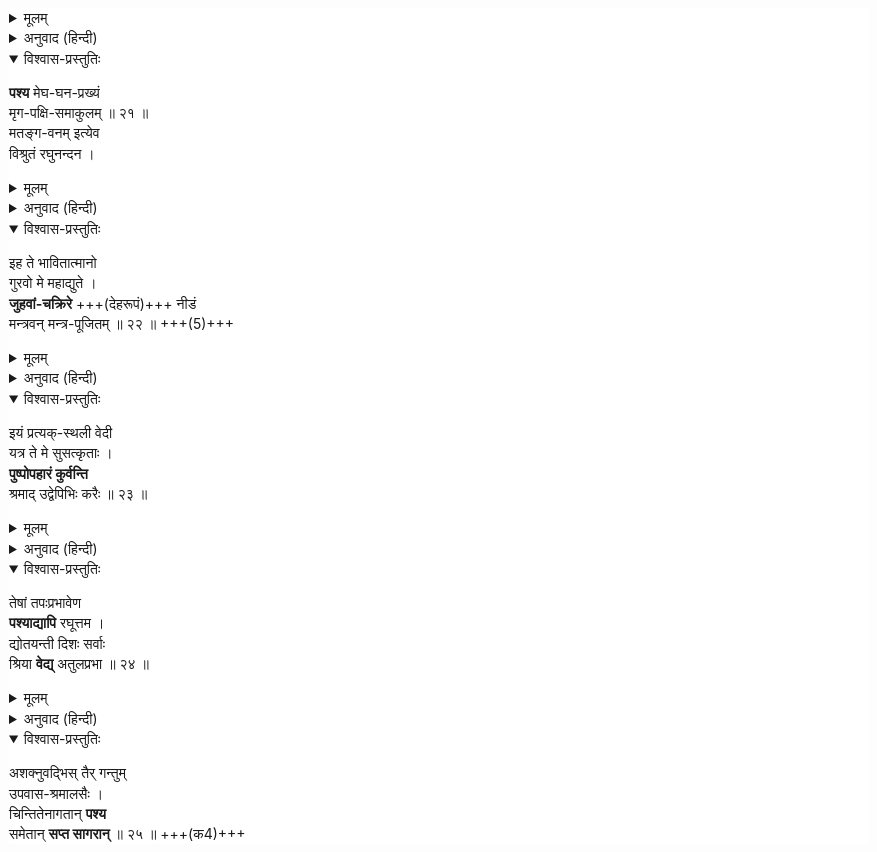 <details><summary>मूलम्</summary></details>

<details><summary>अनुवाद (हिन्दी)</summary></details>

<details open><summary>विश्वास-प्रस्तुतिः</summary>

**पश्य** मेघ-घन-प्रख्यं  
मृग-पक्षि-समाकुलम् ॥ २१ ॥  
मतङ्ग-वनम् इत्येव  
विश्रुतं रघुनन्दन ।
</details>

<details><summary>मूलम्</summary></details>

<details><summary>अनुवाद (हिन्दी)</summary></details>

<details open><summary>विश्वास-प्रस्तुतिः</summary>

इह ते भावितात्मानो  
गुरवो मे महाद्युते ।  
**जुहवां-चक्रिरे** +++(देहरूपं)+++ नीडं  
मन्त्रवन् मन्त्र-पूजितम् ॥ २२ ॥ +++(5)+++
</details>

<details><summary>मूलम्</summary></details>

<details><summary>अनुवाद (हिन्दी)</summary></details>

<details open><summary>विश्वास-प्रस्तुतिः</summary>

इयं प्रत्यक्-स्थली वेदी  
यत्र ते मे सुसत्कृताः ।  
**पुष्पोपहारं कुर्वन्ति**  
श्रमाद् उद्वेपिभिः करैः ॥ २३ ॥
</details>

<details><summary>मूलम्</summary></details>

<details><summary>अनुवाद (हिन्दी)</summary></details>

<details open><summary>विश्वास-प्रस्तुतिः</summary>

तेषां तपःप्रभावेण  
**पश्याद्यापि** रघूत्तम ।  
द्योतयन्ती दिशः सर्वाः  
श्रिया **वेद्य्** अतुलप्रभा ॥ २४ ॥
</details>

<details><summary>मूलम्</summary></details>

<details><summary>अनुवाद (हिन्दी)</summary></details>

<details open><summary>विश्वास-प्रस्तुतिः</summary>

अशक्नुवद्भिस् तैर् गन्तुम्  
उपवास-श्रमालसैः ।  
चिन्तितेनागतान् **पश्य**  
समेतान् **सप्त सागरान्** ॥ २५ ॥ +++(क4)+++
</details>
